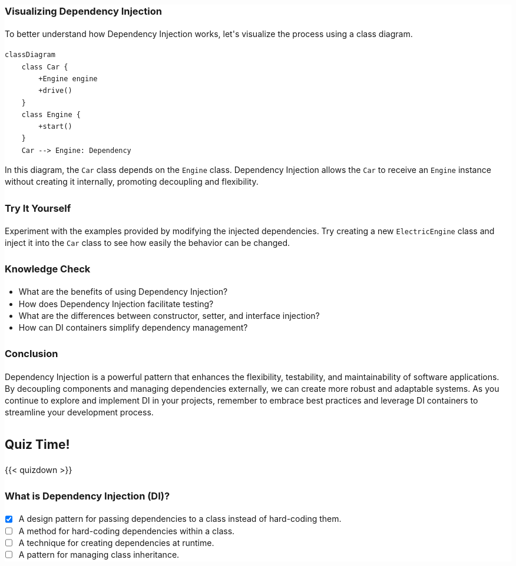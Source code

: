 ### Visualizing Dependency Injection

To better understand how Dependency Injection works, let's visualize the process using a class diagram.

```mermaid
classDiagram
    class Car {
        +Engine engine
        +drive()
    }
    class Engine {
        +start()
    }
    Car --> Engine: Dependency
```

In this diagram, the `Car` class depends on the `Engine` class. Dependency Injection allows the `Car` to receive an `Engine` instance without creating it internally, promoting decoupling and flexibility.

### Try It Yourself

Experiment with the examples provided by modifying the injected dependencies. Try creating a new `ElectricEngine` class and inject it into the `Car` class to see how easily the behavior can be changed.

### Knowledge Check

- What are the benefits of using Dependency Injection?
- How does Dependency Injection facilitate testing?
- What are the differences between constructor, setter, and interface injection?
- How can DI containers simplify dependency management?

### Conclusion

Dependency Injection is a powerful pattern that enhances the flexibility, testability, and maintainability of software applications. By decoupling components and managing dependencies externally, we can create more robust and adaptable systems. As you continue to explore and implement DI in your projects, remember to embrace best practices and leverage DI containers to streamline your development process.

## Quiz Time!

{{< quizdown >}}

### What is Dependency Injection (DI)?

- [x] A design pattern for passing dependencies to a class instead of hard-coding them.
- [ ] A method for hard-coding dependencies within a class.
- [ ] A technique for creating dependencies at runtime.
- [ ] A pattern for managing class inheritance.
